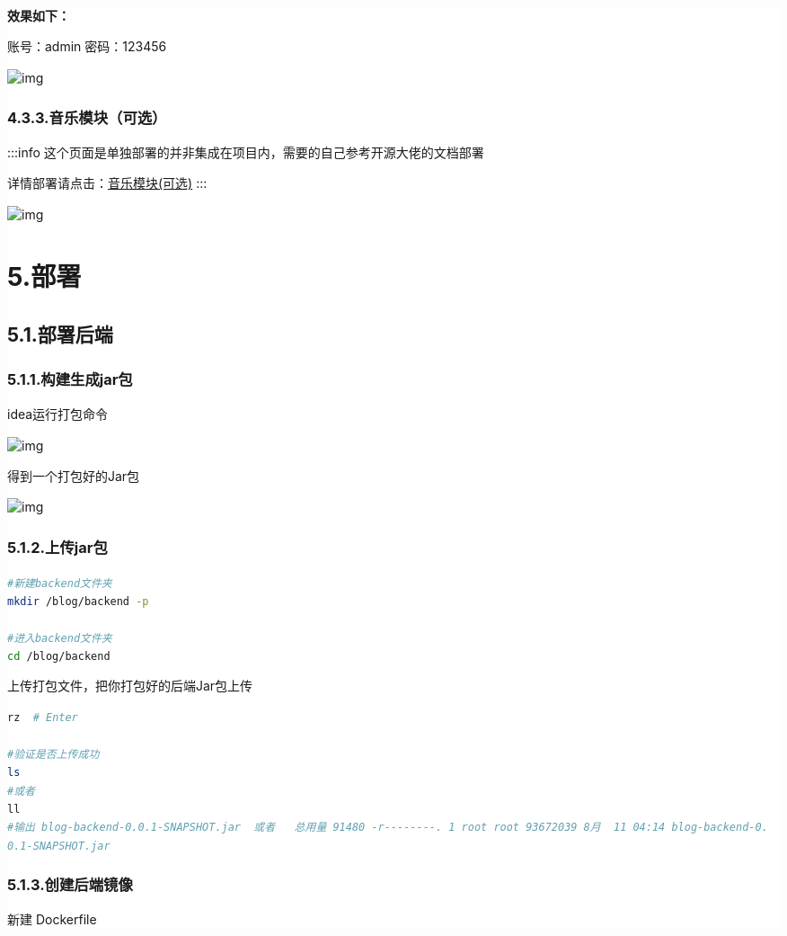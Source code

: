 **效果如下：**

账号：admin    密码：123456

![img](https://image.kuailemao.xyz/blog/article/articleImage/28435382-530a-44aa-ac20-eb886ce329bd.png)

### 4.3.3.音乐模块（可选）

:::info
这个页面是单独部署的并非集成在项目内，需要的自己参考开源大佬的文档部署

详情部署请点击：[音乐模块(可选)](https://hydoc.netlify.app/docs/Blog/tutorial/Ruyu-Blog/Music-module)
:::

![img](https://image.kuailemao.xyz/blog/article/articleImage/56edb3d9-5efb-4969-885b-7a8fff2111c1.png)

# 5.部署

## 5.1.部署后端

### 5.1.1.构建生成jar包

idea运行打包命令

![img](https://image.kuailemao.xyz/blog/article/articleImage/d6ee0859-3a57-4906-971d-258bfee45fb6.png)

得到一个打包好的Jar包

![img](https://image.kuailemao.xyz/blog/article/articleImage/d876b54d-88ff-4a8a-a746-080c4982dda6.png)

### 5.1.2.上传jar包

```bash
#新建backend文件夹
mkdir /blog/backend -p

#进入backend文件夹
cd /blog/backend
```

上传打包文件，把你打包好的后端Jar包上传

```bash
rz  # Enter

#验证是否上传成功
ls
#或者
ll
#输出 blog-backend-0.0.1-SNAPSHOT.jar  或者   总用量 91480 -r--------. 1 root root 93672039 8月  11 04:14 blog-backend-0.0.1-SNAPSHOT.jar
```
### 5.1.3.创建后端镜像
新建 Dockerfile
